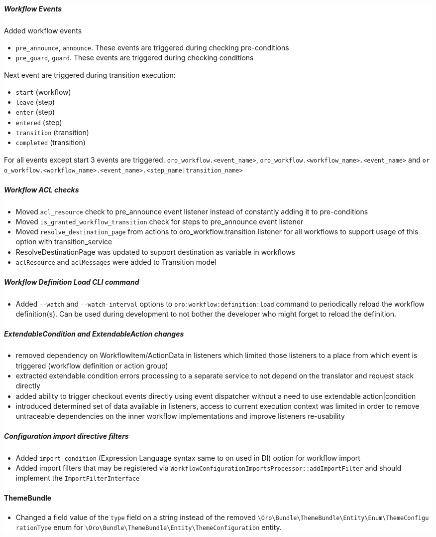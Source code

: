 ##### Workflow Events

Added workflow events
* `pre_announce`, `announce`. These events are triggered during checking pre-conditions
* `pre_guard`, `guard`. These events are triggered during checking conditions

Next event are triggered during transition execution:
* `start` (workflow)
* `leave` (step)
* `enter` (step)
* `entered` (step)
* `transition` (transition)
* `completed` (transition)

For all events except start 3 events are triggered. `oro_workflow.<event_name>`, `oro_workflow.<workflow_name>.<event_name>` and `oro_workflow.<workflow_name>.<event_name>.<step_name|transition_name>`

##### Workflow ACL checks

* Moved `acl_resource` check to pre_announce event listener instead of constantly adding it to pre-conditions
* Moved `is_granted_workflow_transition` check for steps to pre_announce event listener
* Moved `resolve_destination_page` from actions to oro_workflow.transition listener for all workflows to support usage of this option with transition_service
* ResolveDestinationPage was updated to support destination as variable in workflows
* `aclResource` and `aclMessages` were added to Transition model

##### Workflow Definition Load CLI command

* Added `--watch` and `--watch-interval` options to `oro:workflow:definition:load` command to periodically reload the workflow definition(s). Can be used during development to not bother the developer who might forget to reload the definition.

##### ExtendableCondition and ExtendableAction changes

* removed dependency on WorkflowItem/ActionData in listeners which limited those listeners to a place from which event is triggered (workflow definition or action group)
* extracted extendable condition errors processing to a separate service to not depend on the translator and request stack directly
* added ability to trigger checkout events directly using event dispatcher without a need to use extendable action|condition
* introduced determined set of data available in listeners, access to current execution context was limited in order to remove untraceable dependencies on the inner workflow implementations and improve listeners re-usability

##### Configuration import directive filters

* Added `import_condition` (Expression Language syntax same to on used in DI) option for workflow import
* Added import filters that may be registered via `WorkflowConfigurationImportsProcessor::addImportFilter` and should implement the `ImportFilterInterface`


#### ThemeBundle
* Changed a field value of the `type` field on a string instead of the removed `\Oro\Bundle\ThemeBundle\Entity\Enum\ThemeConfigurationType` enum for `\Oro\Bundle\ThemeBundle\Entity\ThemeConfiguration` entity.

